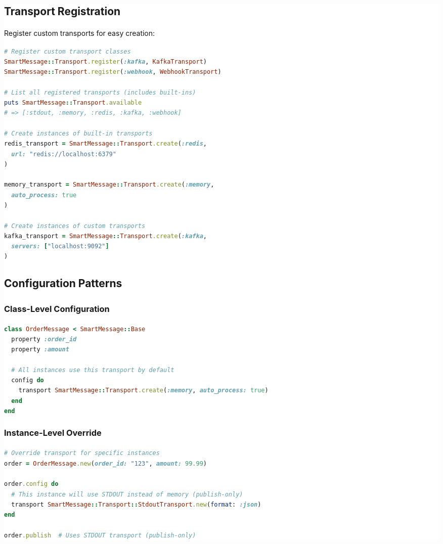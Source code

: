 ## Transport Registration

Register custom transports for easy creation:

```ruby
# Register custom transport classes
SmartMessage::Transport.register(:kafka, KafkaTransport)
SmartMessage::Transport.register(:webhook, WebhookTransport)

# List all registered transports (includes built-ins)
puts SmartMessage::Transport.available
# => [:stdout, :memory, :redis, :kafka, :webhook]

# Create instances of built-in transports
redis_transport = SmartMessage::Transport.create(:redis, 
  url: "redis://localhost:6379"
)

memory_transport = SmartMessage::Transport.create(:memory,
  auto_process: true
)

# Create instances of custom transports
kafka_transport = SmartMessage::Transport.create(:kafka,
  servers: ["localhost:9092"]
)
```

## Configuration Patterns

### Class-Level Configuration

```ruby
class OrderMessage < SmartMessage::Base
  property :order_id
  property :amount
  
  # All instances use this transport by default
  config do
    transport SmartMessage::Transport.create(:memory, auto_process: true)
  end
end
```

### Instance-Level Override

```ruby
# Override transport for specific instances
order = OrderMessage.new(order_id: "123", amount: 99.99)

order.config do
  # This instance will use STDOUT instead of memory (publish-only)
  transport SmartMessage::Transport::StdoutTransport.new(format: :json)
end

order.publish  # Uses STDOUT transport (publish-only)
```
